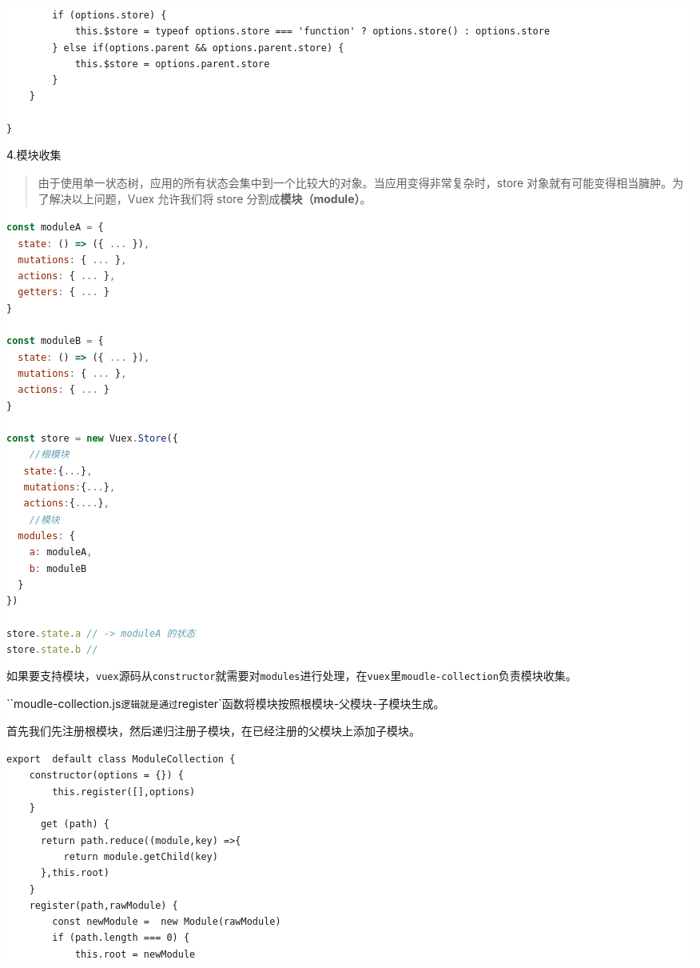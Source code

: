 ```
        if (options.store) {
            this.$store = typeof options.store === 'function' ? options.store() : options.store
        } else if(options.parent && options.parent.store) {
            this.$store = options.parent.store
        }
    }

}

```



4.模块收集

> 由于使用单一状态树，应用的所有状态会集中到一个比较大的对象。当应用变得非常复杂时，store 对象就有可能变得相当臃肿。为了解决以上问题，Vuex 允许我们将 store 分割成**模块（module）**。

```js
const moduleA = {
  state: () => ({ ... }),
  mutations: { ... },
  actions: { ... },
  getters: { ... }
}

const moduleB = {
  state: () => ({ ... }),
  mutations: { ... },
  actions: { ... }
}

const store = new Vuex.Store({
    //根模块
   state:{...},
   mutations:{...},
   actions:{....},
    //模块
  modules: {
    a: moduleA,
    b: moduleB
  }
})

store.state.a // -> moduleA 的状态
store.state.b //
```

如果要支持模块，`vuex`源码从`constructor`就需要对`modules`进行处理，在`vuex`里`moudle-collection`负责模块收集。

``moudle-collection.js`逻辑就是通过`register`函数将模块按照根模块-父模块-子模块生成。

首先我们先注册根模块，然后递归注册子模块，在已经注册的父模块上添加子模块。

```
export  default class ModuleCollection {
    constructor(options = {}) {
        this.register([],options)
    }
      get (path) {
      return path.reduce((module,key) =>{
          return module.getChild(key)
      },this.root)
    }
    register(path,rawModule) {
        const newModule =  new Module(rawModule)
        if (path.length === 0) {
            this.root = newModule
```